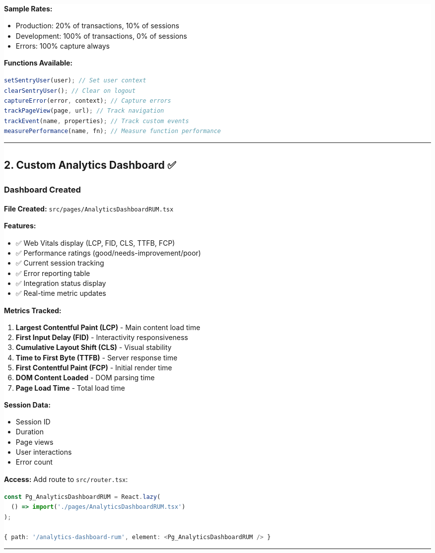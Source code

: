 **Sample Rates:**

- Production: 20% of transactions, 10% of sessions
- Development: 100% of transactions, 0% of sessions
- Errors: 100% capture always

**Functions Available:**

```typescript
setSentryUser(user); // Set user context
clearSentryUser(); // Clear on logout
captureError(error, context); // Capture errors
trackPageView(page, url); // Track navigation
trackEvent(name, properties); // Track custom events
measurePerformance(name, fn); // Measure function performance
```

---

## 2. Custom Analytics Dashboard ✅

### Dashboard Created

**File Created:** `src/pages/AnalyticsDashboardRUM.tsx`

**Features:**

- ✅ Web Vitals display (LCP, FID, CLS, TTFB, FCP)
- ✅ Performance ratings (good/needs-improvement/poor)
- ✅ Current session tracking
- ✅ Error reporting table
- ✅ Integration status display
- ✅ Real-time metric updates

**Metrics Tracked:**

1. **Largest Contentful Paint (LCP)** - Main content load time
2. **First Input Delay (FID)** - Interactivity responsiveness
3. **Cumulative Layout Shift (CLS)** - Visual stability
4. **Time to First Byte (TTFB)** - Server response time
5. **First Contentful Paint (FCP)** - Initial render time
6. **DOM Content Loaded** - DOM parsing time
7. **Page Load Time** - Total load time

**Session Data:**

- Session ID
- Duration
- Page views
- User interactions
- Error count

**Access:** Add route to `src/router.tsx`:

```typescript
const Pg_AnalyticsDashboardRUM = React.lazy(
  () => import('./pages/AnalyticsDashboardRUM.tsx')
);

{ path: '/analytics-dashboard-rum', element: <Pg_AnalyticsDashboardRUM /> }
```

---